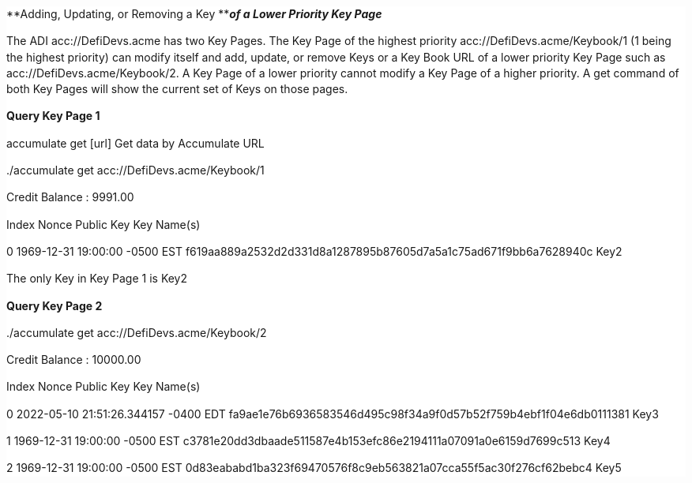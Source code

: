 &#x20;

**Adding, Updating, or Removing a Key **_**of a Lower Priority Key Page**_

The ADI acc://DefiDevs.acme has two Key Pages. The Key Page of the highest priority acc://DefiDevs.acme/Keybook/1 (1 being the highest priority) can modify itself and add, update, or remove Keys or a Key Book URL of a lower priority Key Page such as acc://DefiDevs.acme/Keybook/2. A Key Page of a lower priority cannot modify a Key Page of a higher priority. A get command of both Key Pages will show the current set of Keys on those pages.

&#x20;

**Query Key Page 1**

&#x20;

accumulate get \[url]          Get data by Accumulate URL

&#x20;

./accumulate get acc://DefiDevs.acme/Keybook/1

&#x20;

&#x20;            Credit Balance  :       9991.00

&#x20;

&#x20;            Index   Nonce           Public Key                                                              Key Name(s)

&#x20;            0       1969-12-31 19:00:00 -0500 EST           f619aa889a2532d2d331d8a1287895b87605d7a5a1c75ad671f9bb6a7628940c        Key2

&#x20;

The only Key in Key Page 1 is Key2

&#x20;

**Query Key Page 2**

./accumulate get acc://DefiDevs.acme/Keybook/2

&#x20;

&#x20;    Credit Balance  :       10000.00

&#x20;

&#x20;       Index   Nonce           Public Key                                                              Key Name(s)

&#x20;       0       2022-05-10 21:51:26.344157 -0400 EDT            fa9ae1e76b6936583546d495c98f34a9f0d57b52f759b4ebf1f04e6db0111381        Key3

1       1969-12-31 19:00:00 -0500 EST           c3781e20dd3dbaade511587e4b153efc86e2194111a07091a0e6159d7699c513        Key4

2       1969-12-31 19:00:00 -0500 EST           0d83eababd1ba323f69470576f8c9eb563821a07cca55f5ac30f276cf62bebc4        Key5

&#x20;
